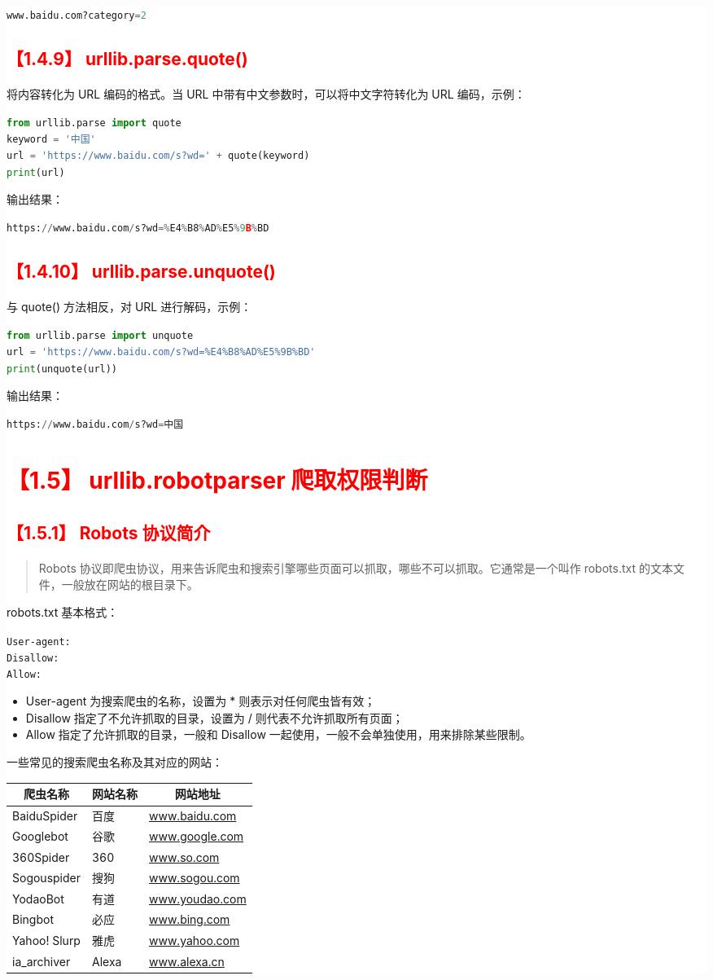 ```python
www.baidu.com?category=2
```

## <font color=#FF0000>【1.4.9】 urllib.parse.quote()</font>
将内容转化为 URL 编码的格式。当 URL 中带有中文参数时，可以将中文字符转化为 URL 编码，示例：
```python
from urllib.parse import quote
keyword = '中国'  
url = 'https://www.baidu.com/s?wd=' + quote(keyword)  
print(url)
```
输出结果：
```python
https://www.baidu.com/s?wd=%E4%B8%AD%E5%9B%BD
```

## <font color=#FF0000>【1.4.10】 urllib.parse.unquote()</font>
与 quote() 方法相反，对 URL 进行解码，示例：
```python
from urllib.parse import unquote  
url = 'https://www.baidu.com/s?wd=%E4%B8%AD%E5%9B%BD'  
print(unquote(url))
```
输出结果：
```python
https://www.baidu.com/s?wd=中国
```

# <font color=#FF0000> 【1.5】 urllib.robotparser 爬取权限判断</font>
## <font color=#FF0000>【1.5.1】 Robots 协议简介</font>

> Robots 协议即爬虫协议，用来告诉爬虫和搜索引擎哪些页面可以抓取，哪些不可以抓取。它通常是一个叫作 robots.txt 的文本文件，一般放在网站的根目录下。

robots.txt 基本格式：
```text
User-agent:
Disallow:
Allow:
```
 - User-agent 为搜索爬虫的名称，设置为 * 则表示对任何爬虫皆有效；
 - Disallow 指定了不允许抓取的目录，设置为 / 则代表不允许抓取所有页面；
 - Allow 指定了允许抓取的目录，一般和 Disallow 一起使用，一般不会单独使用，用来排除某些限制。

一些常见的搜索爬虫名称及其对应的网站：

| 爬虫名称    | 网站名称  | 网站地址          |
| ----------- | --------- | ----------------- |
| BaiduSpider | 百度      | www.baidu.com     |
| Googlebot   | 谷歌      | www.google.com    |
| 360Spider   | 360   | www.so.com        |
|  Sogouspider | 搜狗    | www.sogou.com |
| YodaoBot    | 有道      | www.youdao.com    |
| Bingbot       | 必应      | www.bing.com       |
| Yahoo!  Slurp| 雅虎  | www.yahoo.com   |
| ia_archiver | Alexa     | www.alexa.cn      |